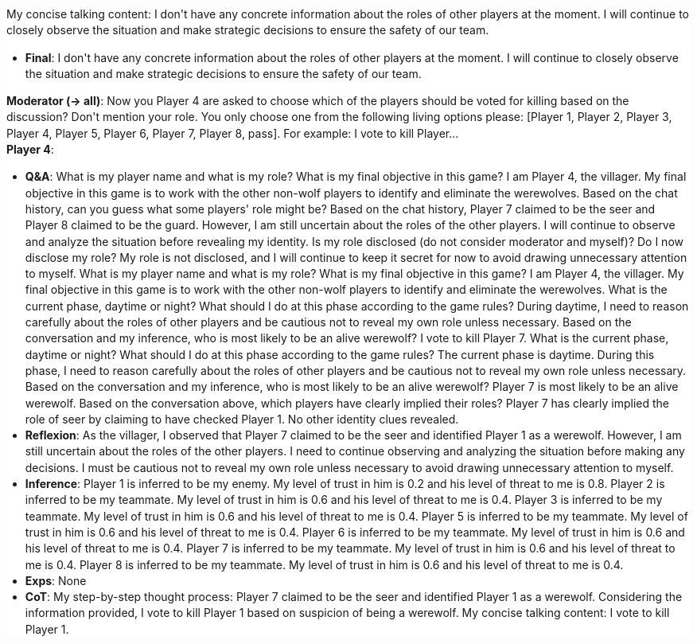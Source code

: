 My concise talking content:
I don't have any concrete information about the roles of other players at the moment. I will continue to closely observe the situation and make strategic decisions to ensure the safety of our team.  

- **Final**: I don't have any concrete information about the roles of other players at the moment. I will continue to closely observe the situation and make strategic decisions to ensure the safety of our team.  

**Moderator (-> all)**: Now you Player 4 are asked to choose which of the players should be voted for killing based on the discussion? Don't mention your role. You only choose one from the following living options please: [Player 1, Player 2, Player 3, Player 4, Player 5, Player 6, Player 7, Player 8, pass]. For example: I vote to kill Player...  
**Player 4**:  
- **Q&A**: What is my player name and what is my role? What is my final objective in this game? I am Player 4, the villager. My final objective in this game is to work with the other non-wolf players to identify and eliminate the werewolves.
Based on the chat history, can you guess what some players' role might be? Based on the chat history, Player 7 claimed to be the seer and Player 8 claimed to be the guard. However, I am still uncertain about the roles of the other players. I will continue to observe and analyze the situation before revealing my identity.
Is my role disclosed (do not consider moderator and myself)? Do I now disclose my role? My role is not disclosed, and I will continue to keep it secret for now to avoid drawing unnecessary attention to myself.
What is my player name and what is my role? What is my final objective in this game? I am Player 4, the villager. My final objective in this game is to work with the other non-wolf players to identify and eliminate the werewolves.
What is the current phase, daytime or night? What should I do at this phase according to the game rules? During daytime, I need to reason carefully about the roles of other players and be cautious not to reveal my own role unless necessary.
Based on the conversation and my inference, who is most likely to be an alive werewolf? I vote to kill Player 7.
What is the current phase, daytime or night? What should I do at this phase according to the game rules? The current phase is daytime. During this phase, I need to reason carefully about the roles of other players and be cautious not to reveal my own role unless necessary.
Based on the conversation and my inference, who is most likely to be an alive werewolf? Player 7 is most likely to be an alive werewolf.
Based on the conversation above, which players have clearly implied their roles? Player 7 has clearly implied the role of seer by claiming to have checked Player 1. No other identity clues revealed.  
- **Reflexion**: As the villager, I observed that Player 7 claimed to be the seer and identified Player 1 as a werewolf. However, I am still uncertain about the roles of the other players. I need to continue observing and analyzing the situation before making any decisions. I must be cautious not to reveal my own role unless necessary to avoid drawing unnecessary attention to myself.  
- **Inference**: Player 1 is inferred to be my enemy. My level of trust in him is 0.2 and his level of threat to me is 0.8.
Player 2 is inferred to be my teammate. My level of trust in him is 0.6 and his level of threat to me is 0.4.
Player 3 is inferred to be my teammate. My level of trust in him is 0.6 and his level of threat to me is 0.4.
Player 5 is inferred to be my teammate. My level of trust in him is 0.6 and his level of threat to me is 0.4.
Player 6 is inferred to be my teammate. My level of trust in him is 0.6 and his level of threat to me is 0.4.
Player 7 is inferred to be my teammate. My level of trust in him is 0.6 and his level of threat to me is 0.4.
Player 8 is inferred to be my teammate. My level of trust in him is 0.6 and his level of threat to me is 0.4.  
- **Exps**: None  
- **CoT**: My step-by-step thought process: Player 7 claimed to be the seer and identified Player 1 as a werewolf. Considering the information provided, I vote to kill Player 1 based on suspicion of being a werewolf.
My concise talking content: I vote to kill Player 1.  
